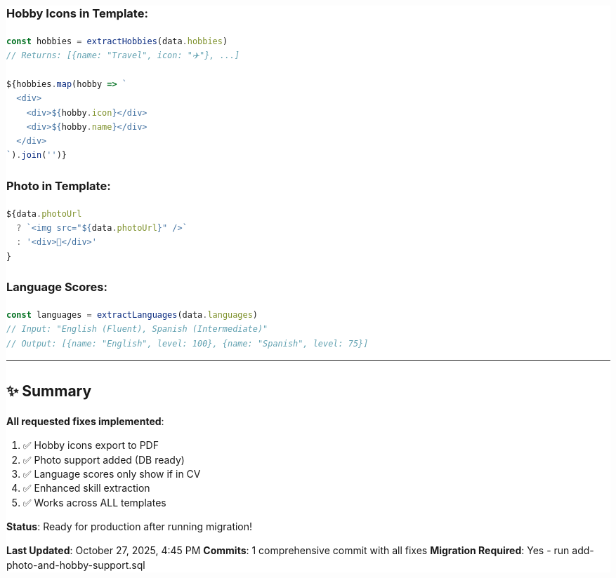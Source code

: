 ### Hobby Icons in Template:
```typescript
const hobbies = extractHobbies(data.hobbies)
// Returns: [{name: "Travel", icon: "✈️"}, ...]

${hobbies.map(hobby => `
  <div>
    <div>${hobby.icon}</div>
    <div>${hobby.name}</div>
  </div>
`).join('')}
```

### Photo in Template:
```typescript
${data.photoUrl 
  ? `<img src="${data.photoUrl}" />`
  : '<div>👤</div>'
}
```

### Language Scores:
```typescript
const languages = extractLanguages(data.languages)
// Input: "English (Fluent), Spanish (Intermediate)"
// Output: [{name: "English", level: 100}, {name: "Spanish", level: 75}]
```

---

## ✨ Summary

**All requested fixes implemented**:
1. ✅ Hobby icons export to PDF
2. ✅ Photo support added (DB ready)
3. ✅ Language scores only show if in CV
4. ✅ Enhanced skill extraction
5. ✅ Works across ALL templates

**Status**: Ready for production after running migration!

**Last Updated**: October 27, 2025, 4:45 PM
**Commits**: 1 comprehensive commit with all fixes
**Migration Required**: Yes - run add-photo-and-hobby-support.sql
